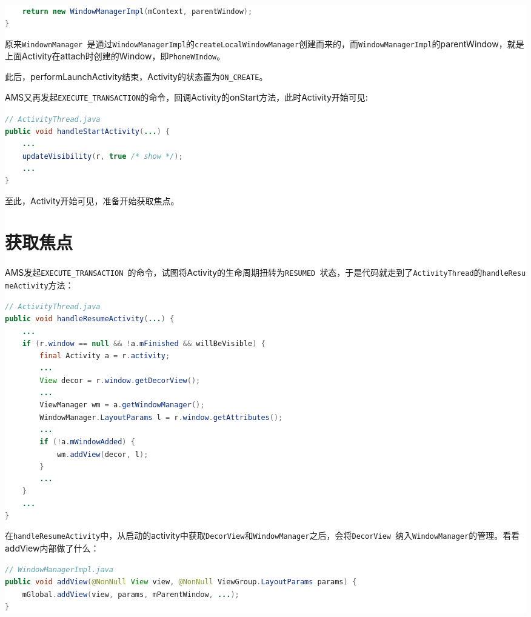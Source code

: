 ```java
    return new WindowManagerImpl(mContext, parentWindow);
}
```

原来`WindownManager `是通过`WindowManagerImpl`的`createLocalWindowManager`创建而来的，而`WindowManagerImpl`的parentWindow，就是上面Activity在attach时创建的Window，即`PhoneWIndow`。


此后，performLaunchActivity结束，Activity的状态置为`ON_CREATE`。

AMS又再发起`EXECUTE_TRANSACTION`的命令，回调Activity的onStart方法，此时Activity开始可见:

```java
// ActivityThread.java
public void handleStartActivity(...) {
    ...
    updateVisibility(r, true /* show */);
    ...
}
```
至此，Activity开始可见，准备开始获取焦点。

# 获取焦点
AMS发起`EXECUTE_TRANSACTION `的命令，试图将Activity的生命周期扭转为`RESUMED `状态，于是代码就走到了`ActivityThread`的`handleResumeActivity`方法：

```java
// ActivityThread.java
public void handleResumeActivity(...) {
    ...
    if (r.window == null && !a.mFinished && willBeVisible) {
        final Activity a = r.activity;
        ...
        View decor = r.window.getDecorView();
        ...
        ViewManager wm = a.getWindowManager();
        WindowManager.LayoutParams l = r.window.getAttributes();
        ...
        if (!a.mWindowAdded) {
            wm.addView(decor, l);
        }
        ...
    }
    ...
}
```

在`handleResumeActivity`中，从启动的activity中获取`DecorView`和`WindowManager`之后，会将`DecorView `纳入`WindowManager`的管理。看看addView内部做了什么：

```java
// WindowManagerImpl.java
public void addView(@NonNull View view, @NonNull ViewGroup.LayoutParams params) {
    mGlobal.addView(view, params, mParentWindow, ...);
}
```
